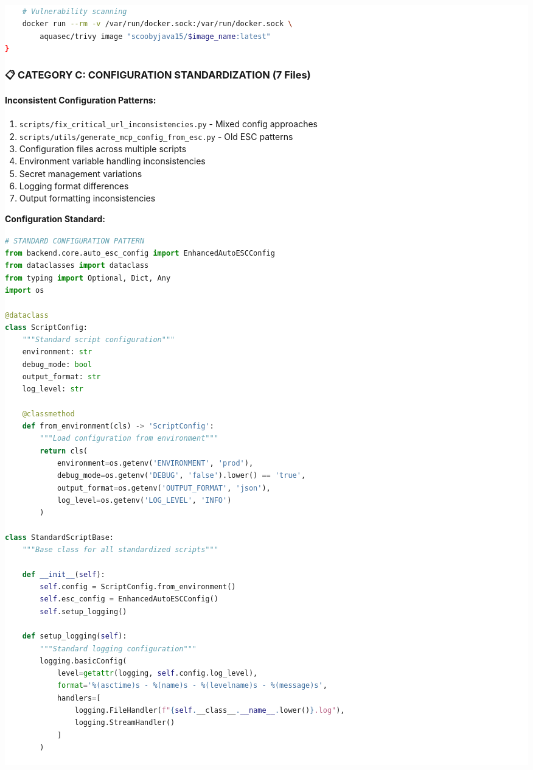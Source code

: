 ```bash
    # Vulnerability scanning
    docker run --rm -v /var/run/docker.sock:/var/run/docker.sock \
        aquasec/trivy image "scoobyjava15/$image_name:latest"
}
```

### **📋 CATEGORY C: CONFIGURATION STANDARDIZATION (7 Files)**

#### **Inconsistent Configuration Patterns:**
1. `scripts/fix_critical_url_inconsistencies.py` - Mixed config approaches
2. `scripts/utils/generate_mcp_config_from_esc.py` - Old ESC patterns
3. Configuration files across multiple scripts
4. Environment variable handling inconsistencies
5. Secret management variations
6. Logging format differences
7. Output formatting inconsistencies

**Configuration Standard:**
```python
# STANDARD CONFIGURATION PATTERN
from backend.core.auto_esc_config import EnhancedAutoESCConfig
from dataclasses import dataclass
from typing import Optional, Dict, Any
import os

@dataclass
class ScriptConfig:
    """Standard script configuration"""
    environment: str
    debug_mode: bool
    output_format: str
    log_level: str
    
    @classmethod
    def from_environment(cls) -> 'ScriptConfig':
        """Load configuration from environment"""
        return cls(
            environment=os.getenv('ENVIRONMENT', 'prod'),
            debug_mode=os.getenv('DEBUG', 'false').lower() == 'true',
            output_format=os.getenv('OUTPUT_FORMAT', 'json'),
            log_level=os.getenv('LOG_LEVEL', 'INFO')
        )

class StandardScriptBase:
    """Base class for all standardized scripts"""
    
    def __init__(self):
        self.config = ScriptConfig.from_environment()
        self.esc_config = EnhancedAutoESCConfig()
        self.setup_logging()
    
    def setup_logging(self):
        """Standard logging configuration"""
        logging.basicConfig(
            level=getattr(logging, self.config.log_level),
            format='%(asctime)s - %(name)s - %(levelname)s - %(message)s',
            handlers=[
                logging.FileHandler(f"{self.__class__.__name__.lower()}.log"),
                logging.StreamHandler()
            ]
        )
    
```